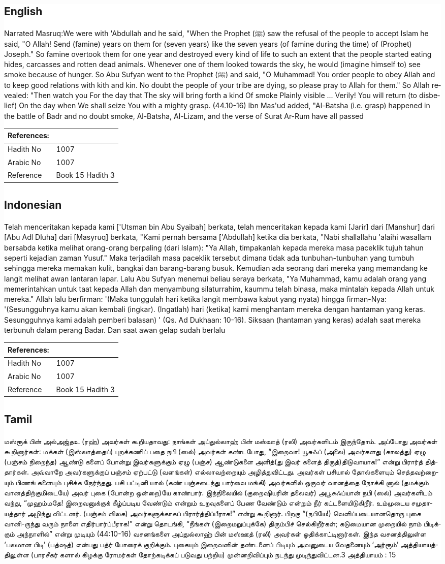 ## English


<div dir="ltr" lang="en" style={{fontSize:'larger',backgroundColor:'#f8f9fa',padding:20}}>
Narrated Masruq:We were with 'Abdullah and he said, "When the Prophet (ﷺ) saw the refusal of the people to accept Islam he said, "O Allah! Send (famine) years on them for (seven years) like the seven years (of famine during the time) of (Prophet) Joseph." So famine overtook them for one year and destroyed every kind of life to such an extent that the people started eating hides, carcasses and rotten dead animals. Whenever one of them looked towards the sky, he would (imagine himself to) see smoke because of hunger. So Abu Sufyan went to the Prophet (ﷺ) and said, "O Muhammad! You order people to obey Allah and to keep good relations with kith and kin. No doubt the people of your tribe are dying, so please pray to Allah for them." So Allah revealed: "Then watch you For the day that The sky will bring forth a kind Of smoke Plainly visible ... Verily! You will return (to disbelief) On the day when We shall seize You with a mighty grasp. (44.10-16) Ibn Mas'ud added, "Al-Batsha (i.e. grasp) happened in the battle of Badr and no doubt smoke, Al-Batsha, Al-Lizam, and the verse of Surat Ar-Rum have all passed
</div>
<div style={{backgroundColor:'#f8f9fa',padding:20, marginBottom: 10}}><table> <thead> <tr> <th>References:</th> <th></th> </tr> </thead> <tbody><tr><td>Hadith No</td><td>1007</td></tr><tr><td>Arabic No</td><td>1007</td></tr><tr><td>Reference</td><td>Book 15 Hadith 3</td></tr></tbody></table></div>

## Indonesian


<div dir="ltr" lang="id" style={{fontSize:'larger',backgroundColor:'#f8f9fa',padding:20}}>
Telah menceritakan kepada kami ['Utsman bin Abu Syaibah] berkata, telah menceritakan kepada kami [Jarir] dari [Manshur] dari [Abu Adl Dluha] dari [Masyruq] berkata, "Kami pernah bersama ['Abdullah] ketika dia berkata, "Nabi shallallahu 'alaihi wasallam bersabda ketika melihat orang-orang berpaling (dari Islam): "Ya Allah, timpakanlah kepada mereka masa paceklik tujuh tahun seperti kejadian zaman Yusuf." Maka terjadilah masa paceklik tersebut dimana tidak ada tunbuhan-tunbuhan yang tumbuh sehingga mereka memakan kulit, bangkai dan barang-barang busuk. Kemudian ada seorang dari mereka yang memandang ke langit melihat awan lantaran lapar. Lalu Abu Sufyan menemui beliau seraya berkata, "Ya Muhammad, kamu adalah orang yang memerintahkan untuk taat kepada Allah dan menyambung silaturrahim, kaummu telah binasa, maka mintalah kepada Allah untuk mereka." Allah lalu berfirman: '(Maka tunggulah hari ketika langit membawa kabut yang nyata) hingga firman-Nya: '(Sesungguhnya kamu akan kembali (ingkar). (Ingatlah) hari (ketika) kami menghantam mereka dengan hantaman yang keras. Sesungguhnya kami adalah pemberi balasan) ' (Qs. Ad Dukhaan: 10-16). Siksaan (hantaman yang keras) adalah saat mereka terbunuh dalam perang Badar. Dan saat awan gelap sudah berlalu
</div>
<div style={{backgroundColor:'#f8f9fa',padding:20, marginBottom: 10}}><table> <thead> <tr> <th>References:</th> <th></th> </tr> </thead> <tbody><tr><td>Hadith No</td><td>1007</td></tr><tr><td>Arabic No</td><td>1007</td></tr><tr><td>Reference</td><td>Book 15 Hadith 3</td></tr></tbody></table></div>

## Tamil


<div dir="ltr" lang="ta" style={{fontSize:'larger',backgroundColor:'#f8f9fa',padding:20}}>
மஸ்ரூக் பின் அல்அஜ்தஉ (ரஹ்) அவர்கள் கூறியதாவது: நாங்கள் அப்துல்லாஹ் பின் மஸ்ஊத் (ரலி) அவர்களிடம் இருந்தோம். அப்போது அவர்கள் கூறினார்கள்: மக்கள் (இஸ்லாத்தைப்) புறக்கணிப் பதை நபி (ஸல்) அவர்கள் கண்டபோது, “இறைவா! யூசுஃப் (அலை) அவர்களது (காலத்து) ஏழு (பஞ்சம் நிறைந்த) ஆண்டு களைப் போன்று இவர்களுக்கும் ஏழு (பஞ்ச) ஆண்டுகளை அளித்(து இவர் களைத் திருத்)திடுவாயாக!” என்று பிரார்த் தித்தார்கள். அவ்வாறே அவர்களுக்குப் பஞ்சம் ஏற்பட்டு (வளங்கள்) எல்லாவற்றையும் அழித்துவிட்டது. அவர்கள் பசியால் தோல்களையும் செத்தவற்றையும் பிணங் களையும் புசிக்க நேர்ந்தது. பசி பட்டினி யால் (கண் பஞ்சடைந்து பார்வை மங்கி) அவர்களில் ஒருவர் வானத்தை நோக்கி னால் (தமக்கும் வானத்திற்குமிடையே) அவர் புகை (போன்ற ஒன்றை)யே காண்பார். இந்நிலையில் (குறைஷியரின் தலைவர்) அபூசுஃப்யான் நபி (ஸல்) அவர்களிடம் வந்து, “முஹம்மதே! இறைவனுக்குக் கீழ்ப்படிய வேண்டும் என்றும் உறவுகளைப் பேண வேண்டும் என்றும் நீர் கட்டளையிடுகிறீர். உம்முடைய சமுதாயத்தார் அழிந்து விட்டனர். (பஞ்சம் விலக) அவர்களுக்காகப் பிரார்த்திப்பீராக!” என்று கூறினார். பிறகு “(நபியே!) வெளிப்படையானதொரு புகை வானி-ருந்து வரும் நாளை எதிர்பார்ப்பீராக!” என்று தொடங்கி, “நீங்கள் (இறைமறுப்புக்கே) திரும்பிச் செல்கிறீர்கள்; கடுமையான முறையில் நாம் பிடிக்கும் அந்நாளில்” என்று முடியும் (44:10-16) வசனங்களை அப்துல்லாஹ் பின் மஸ்ஊத் (ரலி) அவர்கள் ஓதிக்காட்டினார்கள். இந்த வசனத்திலுள்ள ‘பலமான பிடி’ (பத்ஷத்) என்பது பத்ர் போரைக் குறிக்கும். புகையும் இறைவனின் தண்டனைப் பிடியும் அவனுடைய வேதனையும் ‘அர்ரூம்’ அத்தியாயத்திலுள்ள (பாரசீகர் களால் கிழக்கு ரோமர்கள் தோற்கடிக்கப் படுவது பற்றிய) முன்னறிவிப்பும் நடந்து முடிந்துவிட்டன.3 அத்தியாயம் : 15
</div>